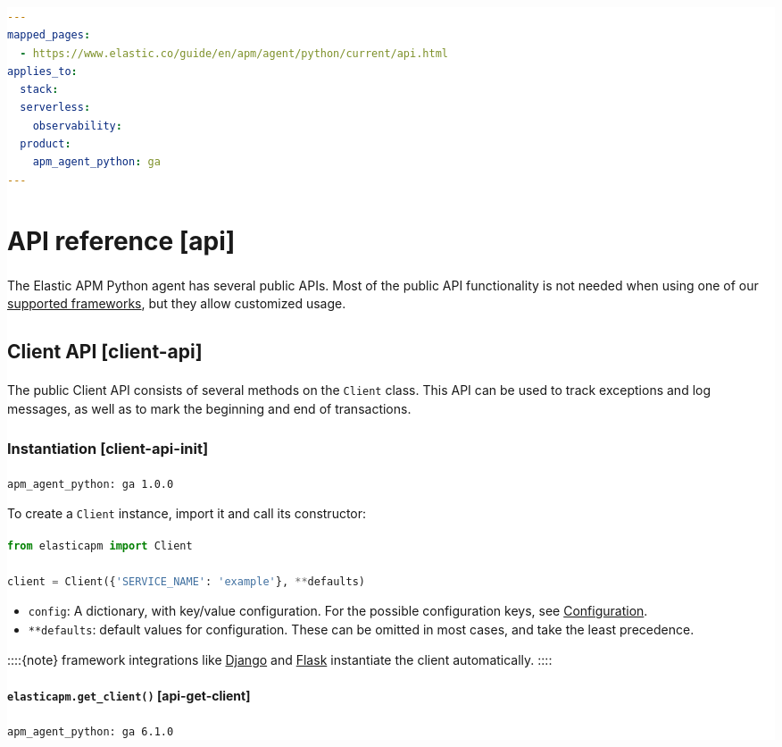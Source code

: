 ```yaml
---
mapped_pages:
  - https://www.elastic.co/guide/en/apm/agent/python/current/api.html
applies_to:
  stack:
  serverless:
    observability:
  product:
    apm_agent_python: ga
---
```


# API reference [api]

The Elastic APM Python agent has several public APIs. Most of the public API functionality is not needed when using one of our [supported frameworks](/reference/supported-technologies.md#framework-support), but they allow customized usage.


## Client API [client-api]

The public Client API consists of several methods on the `Client` class. This API can be used to track exceptions and log messages, as well as to mark the beginning and end of transactions.


### Instantiation [client-api-init]

```{applies_to}
apm_agent_python: ga 1.0.0
```

To create a `Client` instance, import it and call its constructor:

```python
from elasticapm import Client

client = Client({'SERVICE_NAME': 'example'}, **defaults)
```

* `config`: A dictionary, with key/value configuration. For the possible configuration keys, see [Configuration](/reference/configuration.md).
* `**defaults`: default values for configuration. These can be omitted in most cases, and take the least precedence.

::::{note}
framework integrations like [Django](/reference/django-support.md) and [Flask](/reference/flask-support.md) instantiate the client automatically.
::::



#### `elasticapm.get_client()` [api-get-client]

```{applies_to}
apm_agent_python: ga 6.1.0
```
